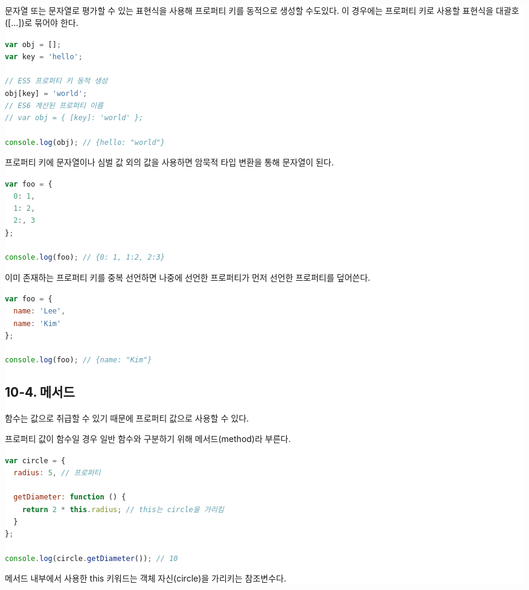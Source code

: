 문자열 또는 문자열로 평가할 수 있는 표현식을 사용해 프로퍼티 키를 동적으로 생성할 수도있다. 이 경우에는 프로퍼티 키로 사용할 표현식을 대괄호([...])로 묶어야 한다.

```javascript
var obj = [];
var key = 'hello';

// ES5 프로퍼티 키 동적 생성
obj[key] = 'world';
// ES6 계산된 프로퍼티 이름
// var obj = { [key]: 'world' };

console.log(obj); // {hello: "world"}
```

프로퍼티 키에 문자열이나 심벌 값 외의 값을 사용하면 암묵적 타입 변환을 통해 문자열이 된다.

```javascript
var foo = {
  0: 1,
  1: 2,
  2:, 3
};

console.log(foo); // {0: 1, 1:2, 2:3}
```

이미 존재하는 프로퍼티 키를 중복 선언하면 나중에 선언한 프로퍼티가 먼저 선언한 프로퍼티를 덮어쓴다.

```javascript
var foo = {
  name: 'Lee',
  name: 'Kim'
};

console.log(foo); // {name: "Kim"}
```

## 10-4. 메서드

함수는 값으로 취급할 수 있기 때문에 프로퍼티 값으로 사용할 수 있다.

프로퍼티 값이 함수일 경우 일반 함수와 구분하기 위해 메서드(method)라 부른다.

```javascript
var circle = {
  radius: 5, // 프로퍼티
  
  getDiameter: function () {
    return 2 * this.radius; // this는 circle을 가리킴
  }
};

console.log(circle.getDiameter()); // 10
```

메서드 내부에서 사용한 this 키워드는 객체 자신(circle)을 가리키는 참조변수다.


  [`${prefix}-${++i}`]: i,
  [`${prefix}-${++i}`]: i,
  [`${prefix}-${++i}`]: i,